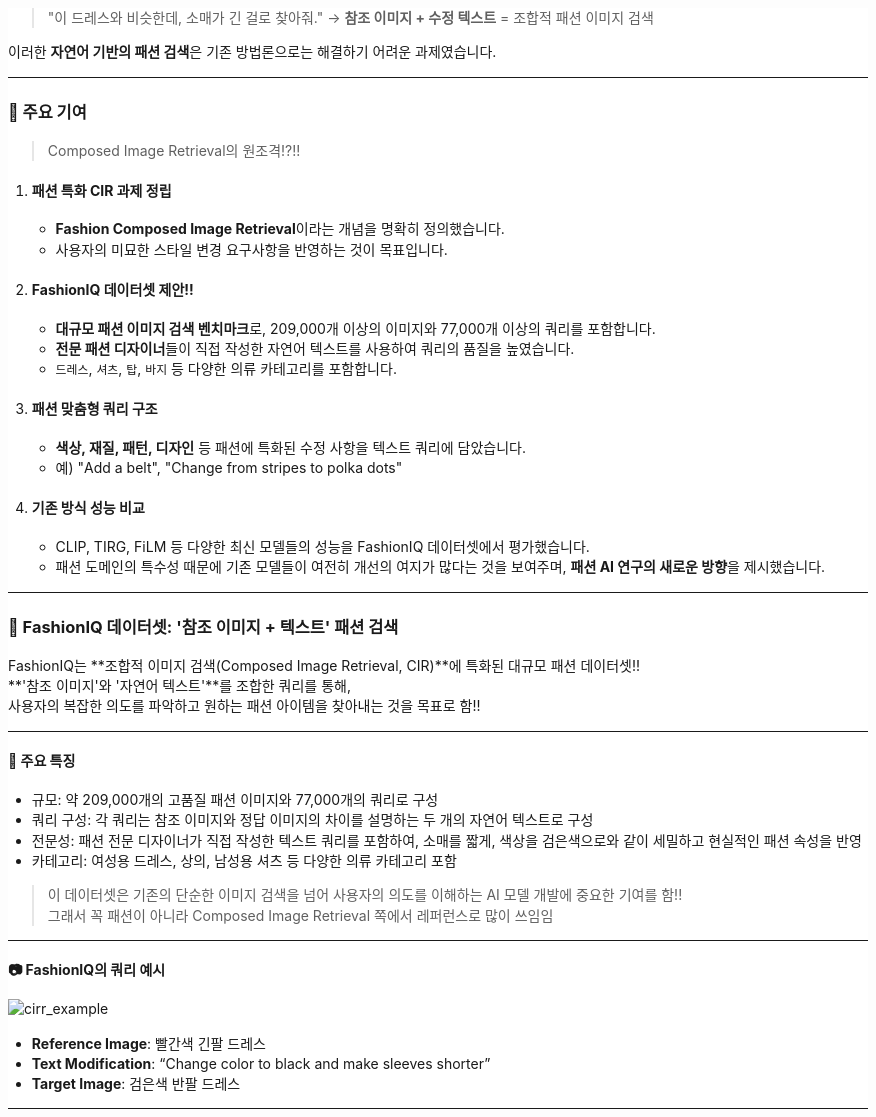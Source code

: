 > "이 드레스와 비슷한데, 소매가 긴 걸로 찾아줘."
> → **참조 이미지 + 수정 텍스트** = 조합적 패션 이미지 검색

이러한 **자연어 기반의 패션 검색**은 기존 방법론으로는 해결하기 어려운 과제였습니다.

---

### 🧠 주요 기여
> Composed Image Retrieval의 원조격!?!!

1.  #### 패션 특화 CIR 과제 정립
    * **Fashion Composed Image Retrieval**이라는 개념을 명확히 정의했습니다.
    * 사용자의 미묘한 스타일 변경 요구사항을 반영하는 것이 목표입니다.

2.  #### FashionIQ 데이터셋 제안!!  
    * **대규모 패션 이미지 검색 벤치마크**로, 209,000개 이상의 이미지와 77,000개 이상의 쿼리를 포함합니다.
    * **전문 패션 디자이너**들이 직접 작성한 자연어 텍스트를 사용하여 쿼리의 품질을 높였습니다.
    * `드레스`, `셔츠`, `탑`, `바지` 등 다양한 의류 카테고리를 포함합니다.

3.  #### 패션 맞춤형 쿼리 구조
    * **색상, 재질, 패턴, 디자인** 등 패션에 특화된 수정 사항을 텍스트 쿼리에 담았습니다.
    * 예) "Add a belt", "Change from stripes to polka dots"

4.  #### 기존 방식 성능 비교
    * CLIP, TIRG, FiLM 등 다양한 최신 모델들의 성능을 FashionIQ 데이터셋에서 평가했습니다.
    * 패션 도메인의 특수성 때문에 기존 모델들이 여전히 개선의 여지가 많다는 것을 보여주며, **패션 AI 연구의 새로운 방향**을 제시했습니다.

---

### 📘 FashionIQ 데이터셋: '참조 이미지 + 텍스트' 패션 검색
FashionIQ는 **조합적 이미지 검색(Composed Image Retrieval, CIR)**에 특화된 대규모 패션 데이터셋!!  
**'참조 이미지'와 '자연어 텍스트'**를 조합한 쿼리를 통해,  
사용자의 복잡한 의도를 파악하고 원하는 패션 아이템을 찾아내는 것을 목표로 함!!

---

#### 🧩 주요 특징
- 규모: 약 209,000개의 고품질 패션 이미지와 77,000개의 쿼리로 구성  
- 쿼리 구성: 각 쿼리는 참조 이미지와 정답 이미지의 차이를 설명하는 두 개의 자연어 텍스트로 구성 
- 전문성: 패션 전문 디자이너가 직접 작성한 텍스트 쿼리를 포함하여, 소매를 짧게, 색상을 검은색으로와 같이 세밀하고 현실적인 패션 속성을 반영  
- 카테고리: 여성용 드레스, 상의, 남성용 셔츠 등 다양한 의류 카테고리 포함  

> 이 데이터셋은 기존의 단순한 이미지 검색을 넘어 사용자의 의도를 이해하는 AI 모델 개발에 중요한 기여를 함!!  
> 그래서 꼭 패션이 아니라 Composed Image Retrieval 쪽에서 레퍼런스로 많이 쓰임임

---

#### 📷 FashionIQ의 쿼리 예시

![cirr_example](https://github.com/user-attachments/assets/de11f116-3f7e-488f-8c4e-3863506fa9da)  

* **Reference Image**: 빨간색 긴팔 드레스
* **Text Modification**: “Change color to black and make sleeves shorter”
* **Target Image**: 검은색 반팔 드레스

---